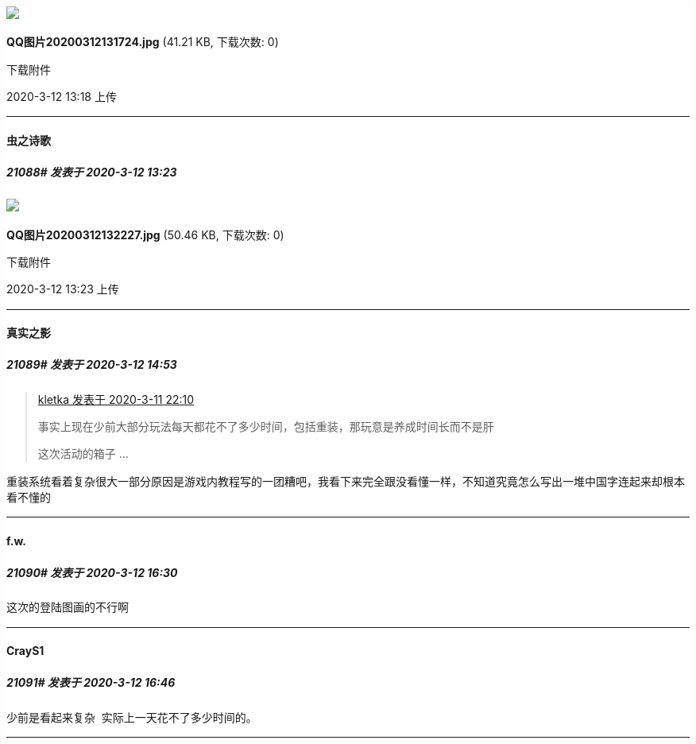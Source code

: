 <img src="https://img.saraba1st.com/forum/202003/12/131820lppaju7apzji6jlc.jpg" referrerpolicy="no-referrer">


<strong>QQ图片20200312131724.jpg</strong> (41.21 KB, 下载次数: 0)

下载附件

2020-3-12 13:18 上传


*****

####  虫之诗歌  
##### 21088#       发表于 2020-3-12 13:23


<img src="https://img.saraba1st.com/forum/202003/12/132329b9fgkf9yfwg88wzg.jpg" referrerpolicy="no-referrer">


<strong>QQ图片20200312132227.jpg</strong> (50.46 KB, 下载次数: 0)

下载附件

2020-3-12 13:23 上传


*****

####  真实之影  
##### 21089#       发表于 2020-3-12 14:53


<blockquote><a href="httphttps://bbs.saraba1st.com/2b/forum.php?mod=redirect&amp;goto=findpost&amp;pid=46698292&amp;ptid=1471785" target="_blank">kletka 发表于 2020-3-11 22:10</a>

事实上现在少前大部分玩法每天都花不了多少时间，包括重装，那玩意是养成时间长而不是肝

这次活动的箱子 ...</blockquote>
重装系统看着复杂很大一部分原因是游戏内教程写的一团糟吧，我看下来完全跟没看懂一样，不知道究竟怎么写出一堆中国字连起来却根本看不懂的


*****

####  f.w.  
##### 21090#       发表于 2020-3-12 16:30


这次的登陆图画的不行啊




*****

####  CrayS1  
##### 21091#       发表于 2020-3-12 16:46


少前是看起来复杂  实际上一天花不了多少时间的。


*****
